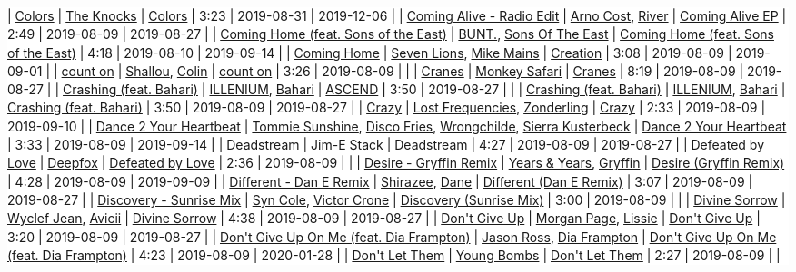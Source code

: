 | [Colors](https://open.spotify.com/track/70nNSO7MKo0E1ZJsMy0SKT) | [The Knocks](https://open.spotify.com/artist/2x7EATekOPhFGRx3syMGEC) | [Colors](https://open.spotify.com/album/1J6CK2IgCMsUj7quZr8U3K) | 3:23 | 2019-08-31 | 2019-12-06 |
| [Coming Alive - Radio Edit](https://open.spotify.com/track/4gdxIgV8E1do1jjcb2WXYz) | [Arno Cost](https://open.spotify.com/artist/0BMhfbeiOrNMBzjELzbyNg), [River](https://open.spotify.com/artist/6Tv0IIQxc04NBByBlhqVjh) | [Coming Alive EP](https://open.spotify.com/album/7oURzJ65BG4AhDtb8eAZ0Z) | 2:49 | 2019-08-09 | 2019-08-27 |
| [Coming Home (feat. Sons of the East)](https://open.spotify.com/track/3yV2bUZuqZLJ79cSbAKpNN) | [BUNT.](https://open.spotify.com/artist/2CpLIMBoE2ZzyY3ZBCRZ7j), [Sons Of The East](https://open.spotify.com/artist/6cSxzHrQgGc4I4Ck5Gewej) | [Coming Home (feat. Sons of the East)](https://open.spotify.com/album/1pvwjOdo086WBTQ4nzeiWN) | 4:18 | 2019-08-10 | 2019-09-14 |
| [Coming Home](https://open.spotify.com/track/6EfXW7sXZcr2X2bGHNHBAA) | [Seven Lions](https://open.spotify.com/artist/6fcTRFpz0yH79qSKfof7lp), [Mike Mains](https://open.spotify.com/artist/6fMFAugldzxdvpZl0fZNKd) | [Creation](https://open.spotify.com/album/759sclnD3ycdQqfjMpmnl4) | 3:08 | 2019-08-09 | 2019-09-01 |
| [count on](https://open.spotify.com/track/1A4tabNlyLKLOHQW2XpjaU) | [Shallou](https://open.spotify.com/artist/7C3Cbtr2PkH2l4tOGhtCsk), [Colin](https://open.spotify.com/artist/1VBF82bIhEpKowEnCNB8Cu) | [count on](https://open.spotify.com/album/3Crvq8uqSTfvnn4IbIzAHY) | 3:26 | 2019-08-09 |  |
| [Cranes](https://open.spotify.com/track/5BcJAO6UvqbDlzzGlYH7WN) | [Monkey Safari](https://open.spotify.com/artist/5zovXI5By2gUhdr7EByjLa) | [Cranes](https://open.spotify.com/album/1341TWfK8a6pAQ6p2tfYHt) | 8:19 | 2019-08-09 | 2019-08-27 |
| [Crashing (feat. Bahari)](https://open.spotify.com/track/17Efhyf4A96n0EFXKeB7Ya) | [ILLENIUM](https://open.spotify.com/artist/45eNHdiiabvmbp4erw26rg), [Bahari](https://open.spotify.com/artist/0fs8oBR1rx7JIXZi75h7Uu) | [ASCEND](https://open.spotify.com/album/60xcVwuQJAOyu11xf9mObS) | 3:50 | 2019-08-27 |  |
| [Crashing (feat. Bahari)](https://open.spotify.com/track/7egj375ez0KtF3bYCfAHdZ) | [ILLENIUM](https://open.spotify.com/artist/45eNHdiiabvmbp4erw26rg), [Bahari](https://open.spotify.com/artist/0fs8oBR1rx7JIXZi75h7Uu) | [Crashing (feat. Bahari)](https://open.spotify.com/album/24ZhIfDRtc1buuN8J9bWQm) | 3:50 | 2019-08-09 | 2019-08-27 |
| [Crazy](https://open.spotify.com/track/64fwanXDvwmsQrLsDSVHMv) | [Lost Frequencies](https://open.spotify.com/artist/7f5Zgnp2spUuuzKplmRkt7), [Zonderling](https://open.spotify.com/artist/0bMKf3lIYR9GaNTdFKkTOr) | [Crazy](https://open.spotify.com/album/6SysUU95ns1m8xfNrLCWDx) | 2:33 | 2019-08-09 | 2019-09-10 |
| [Dance 2 Your Heartbeat](https://open.spotify.com/track/24ZSQH1kXRpQTR5UZQNBmV) | [Tommie Sunshine](https://open.spotify.com/artist/42tlZWSz1V6Rsqds29GcRo), [Disco Fries](https://open.spotify.com/artist/7G7KvDCLdVG0Ok511Iqc9U), [Wrongchilde](https://open.spotify.com/artist/6I98msL0hv5umKGyRHovON), [Sierra Kusterbeck](https://open.spotify.com/artist/6mFqh3A0sHd0exDw2Of8dG) | [Dance 2 Your Heartbeat](https://open.spotify.com/album/08R9vOGEMj1M7O6s5Qt4NW) | 3:33 | 2019-08-09 | 2019-09-14 |
| [Deadstream](https://open.spotify.com/track/7itjifFGA0w8UMrcFytmWg) | [Jim-E Stack](https://open.spotify.com/artist/4GmataFSHOSQWxuuUX57Bh) | [Deadstream](https://open.spotify.com/album/24h0dDq1ES8MZ5IoX2xtFF) | 4:27 | 2019-08-09 | 2019-08-27 |
| [Defeated by Love](https://open.spotify.com/track/7K8rDnDEFZ89rYbC0pBVox) | [Deepfox](https://open.spotify.com/artist/5gNd14gvZdjR4HfnyDbVW5) | [Defeated by Love](https://open.spotify.com/album/1YFQeq23pYAnEudqmj1tFM) | 2:36 | 2019-08-09 |  |
| [Desire - Gryffin Remix](https://open.spotify.com/track/6JzCO4ZzxAXhY86vTcqM1Q) | [Years & Years](https://open.spotify.com/artist/5vBSrE1xujD2FXYRarbAXc), [Gryffin](https://open.spotify.com/artist/2ZRQcIgzPCVaT9XKhXZIzh) | [Desire (Gryffin Remix)](https://open.spotify.com/album/3fWKZofaW5sB9WOc5VWLfN) | 4:28 | 2019-08-09 | 2019-09-09 |
| [Different - Dan E Remix](https://open.spotify.com/track/7jmG6PFKzoClmK3Gniwjh3) | [Shirazee](https://open.spotify.com/artist/3yZDwFnQlK2pgG8hu5knnu), [Dane](https://open.spotify.com/artist/4BkfngfBtGcjip2tzIAaoh) | [Different (Dan E Remix)](https://open.spotify.com/album/3wu6hyD6hAVe8ltKOzmhxr) | 3:07 | 2019-08-09 | 2019-08-27 |
| [Discovery - Sunrise Mix](https://open.spotify.com/track/5RFG2hZsZho967u6Y6Jn7u) | [Syn Cole](https://open.spotify.com/artist/6i1GVNJCyyssRwXmnaeEFH), [Victor Crone](https://open.spotify.com/artist/6TlWqqdj65mppNUHZVkjaq) | [Discovery (Sunrise Mix)](https://open.spotify.com/album/5KL4JEgWrqMQeJ45uiZAfb) | 3:00 | 2019-08-09 |  |
| [Divine Sorrow](https://open.spotify.com/track/007lsEHi6fP9LoYB7czYUa) | [Wyclef Jean](https://open.spotify.com/artist/7aBzpmFXB4WWpPl2F7RjBe), [Avicii](https://open.spotify.com/artist/1vCWHaC5f2uS3yhpwWbIA6) | [Divine Sorrow](https://open.spotify.com/album/1ETYZtELilbt2xrNSPWpBu) | 4:38 | 2019-08-09 | 2019-08-27 |
| [Don't Give Up](https://open.spotify.com/track/0eOVXBOxYwED7C72JEU5am) | [Morgan Page](https://open.spotify.com/artist/1N9n8MSxrr4Emhb566493b), [Lissie](https://open.spotify.com/artist/3j4FHbC5zwmYGJ7r0ZgaMt) | [Don't Give Up](https://open.spotify.com/album/4sTQyJOg7FTPhzjvh4v1Kb) | 3:20 | 2019-08-09 | 2019-08-27 |
| [Don't Give Up On Me (feat. Dia Frampton)](https://open.spotify.com/track/0WSJUE47g4OEpaMzL6svD7) | [Jason Ross](https://open.spotify.com/artist/6CCTvLyIHqUhY6VQizt150), [Dia Frampton](https://open.spotify.com/artist/3ppkM4QtM781APpaX7H9t7) | [Don't Give Up On Me (feat. Dia Frampton)](https://open.spotify.com/album/1lT0II6CYuj9LFkrM94pOI) | 4:23 | 2019-08-09 | 2020-01-28 |
| [Don't Let Them](https://open.spotify.com/track/5DcfAiJLSxOqhgatiFXy3P) | [Young Bombs](https://open.spotify.com/artist/4LKB1IkCINDDjEX8iS7glI) | [Don't Let Them](https://open.spotify.com/album/4C7olxV3uVoSTZGld9Xt82) | 2:27 | 2019-08-09 |  |